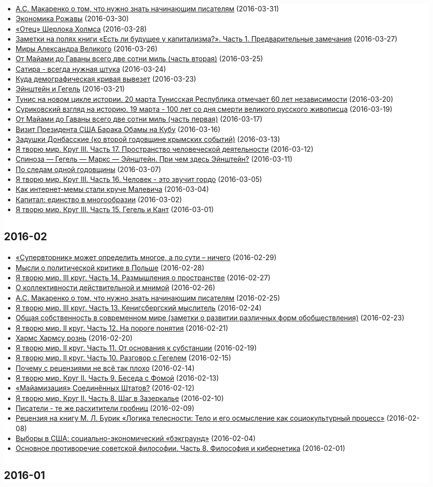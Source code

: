 * [А.С. Макаренко о том, что нужно знать начинающим писателям](9835.md) (2016-03-31)
* [Экономика Рожавы](9834.md) (2016-03-30)
* [«Отец» Шерлока Холмса](9832.md) (2016-03-28)
* [Заметки на полях книги «Есть ли будущее у капитализма?». Часть 1.  Предварительные замечания](9831.md) (2016-03-27)
* [Миры Александра Великого](9830.md) (2016-03-26)
* [От Майами до Гаваны всего две сотни миль (часть вторая)](9829.md) (2016-03-25)
* [Сатира - всегда нужная штука](9828.md) (2016-03-24)
* [Куда демографическая кривая вывезет](9827.md) (2016-03-23)
* [Эйнштейн и Гегель](9825.md) (2016-03-21)
* [Тунис на новом цикле истории. 20 марта Тунисская Республика отмечает 60 лет независимости](9826.md) (2016-03-20)
* [Суриковский взгляд на историю.  19 марта - 100 лет со дня смерти великого русского живописца](9824.md) (2016-03-19)
* [От Майами до Гаваны всего две сотни миль (часть первая)](9823.md) (2016-03-17)
* [Визит Президента США Барака Обамы на Кубу](9822.md) (2016-03-16)
* [Задушки  Донбасские (ко второй годовщине крымских событий)](9821.md) (2016-03-13)
* [Я творю мир. Круг III. Часть 17. Пространство человеческой деятельности](9820.md) (2016-03-12)
* [Спиноза — Гегель — Маркс — Эйнштейн. При чем здесь Эйнштейн?](9819.md) (2016-03-11)
* [По следам одной годовщины](9818.md) (2016-03-07)
* [Я творю мир. Круг III. Часть 16. Человек - это звучит гордо](9817.md) (2016-03-05)
* [Как интернет-мемы стали круче Малевича](9816.md) (2016-03-04)
* [Капитал: единство в многообразии](9815.md) (2016-03-02)
* [Я творю мир. Круг III. Часть 15. Гегель и Кант](9814.md) (2016-03-01)

## 2016-02

* [«Супервторник» может определить многое, а по сути – ничего](9813.md) (2016-02-29)
* [Мысли о политической критике в Польше](9812.md) (2016-02-28)
* [Я творю мир. III круг. Часть 14. Размышления о пространстве](9811.md) (2016-02-27)
* [О коллективности действительной и мнимой](9810.md) (2016-02-26)
* [А.С. Макаренко о том, что нужно знать начинающим писателям](9809.md) (2016-02-25)
* [Я творю мир. III круг. Часть 13. Кенигсбергский мыслитель](9808.md) (2016-02-24)
* [Общая собственность в современном мире (заметки о развитии различных форм обобществления)](9807.md) (2016-02-23)
* [Я творю мир. II круг. Часть 12. На пороге понятия](9806.md) (2016-02-21)
* [Хармс Хармсу рознь](9805.md) (2016-02-20)
* [Я творю мир. II круг. Часть 11. От основания к субстанции](9804.md) (2016-02-19)
* [Я творю мир. II круг. Часть 10. Разговор с Гегелем](9802.md) (2016-02-15)
* [Почему с рецензиями не всё так плохо](9801.md) (2016-02-14)
* [Я творю мир. Круг II. Часть 9. Беседа с Фомой](9800.md) (2016-02-13)
* [«Майамизация» Соединённых Штатов?](9799.md) (2016-02-12)
* [Я творю мир. Круг II. Часть 8. Шаг в Зазеркалье](9798.md) (2016-02-10)
* [Писатели - те же расхитители гробниц](9797.md) (2016-02-09)
* [Рецензия на книгу М. Л. Бурик «Логика телесности: Тело и его осмысление как социокультурный процесс»](9796.md) (2016-02-08)
* [Выборы в США: социально-экономический «бэкграунд»](9794.md) (2016-02-04)
* [Основное противоречие советской философии. Часть 8. Философия и кибернетика](9792.md) (2016-02-01)

## 2016-01
